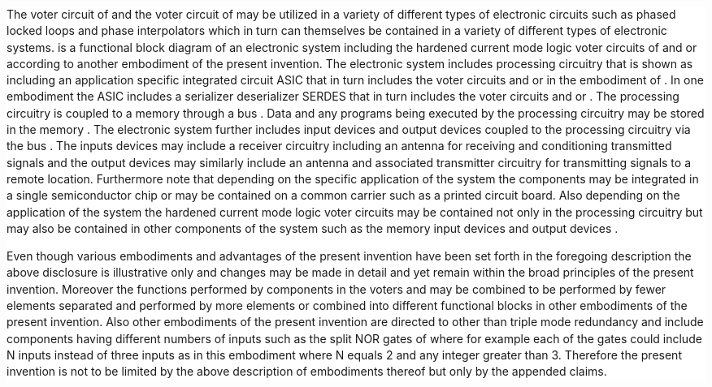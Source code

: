 The voter circuit of and the voter circuit of may be utilized in a variety of different types of electronic circuits such as phased locked loops and phase interpolators which in turn can themselves be contained in a variety of different types of electronic systems. is a functional block diagram of an electronic system including the hardened current mode logic voter circuits of and or according to another embodiment of the present invention. The electronic system includes processing circuitry that is shown as including an application specific integrated circuit ASIC that in turn includes the voter circuits and or in the embodiment of . In one embodiment the ASIC includes a serializer deserializer SERDES that in turn includes the voter circuits and or . The processing circuitry is coupled to a memory through a bus . Data and any programs being executed by the processing circuitry may be stored in the memory . The electronic system further includes input devices and output devices coupled to the processing circuitry via the bus . The inputs devices may include a receiver circuitry including an antenna for receiving and conditioning transmitted signals and the output devices may similarly include an antenna and associated transmitter circuitry for transmitting signals to a remote location. Furthermore note that depending on the specific application of the system the components may be integrated in a single semiconductor chip or may be contained on a common carrier such as a printed circuit board. Also depending on the application of the system the hardened current mode logic voter circuits may be contained not only in the processing circuitry but may also be contained in other components of the system such as the memory input devices and output devices .

Even though various embodiments and advantages of the present invention have been set forth in the foregoing description the above disclosure is illustrative only and changes may be made in detail and yet remain within the broad principles of the present invention. Moreover the functions performed by components in the voters and may be combined to be performed by fewer elements separated and performed by more elements or combined into different functional blocks in other embodiments of the present invention. Also other embodiments of the present invention are directed to other than triple mode redundancy and include components having different numbers of inputs such as the split NOR gates of where for example each of the gates could include N inputs instead of three inputs as in this embodiment where N equals 2 and any integer greater than 3. Therefore the present invention is not to be limited by the above description of embodiments thereof but only by the appended claims.

